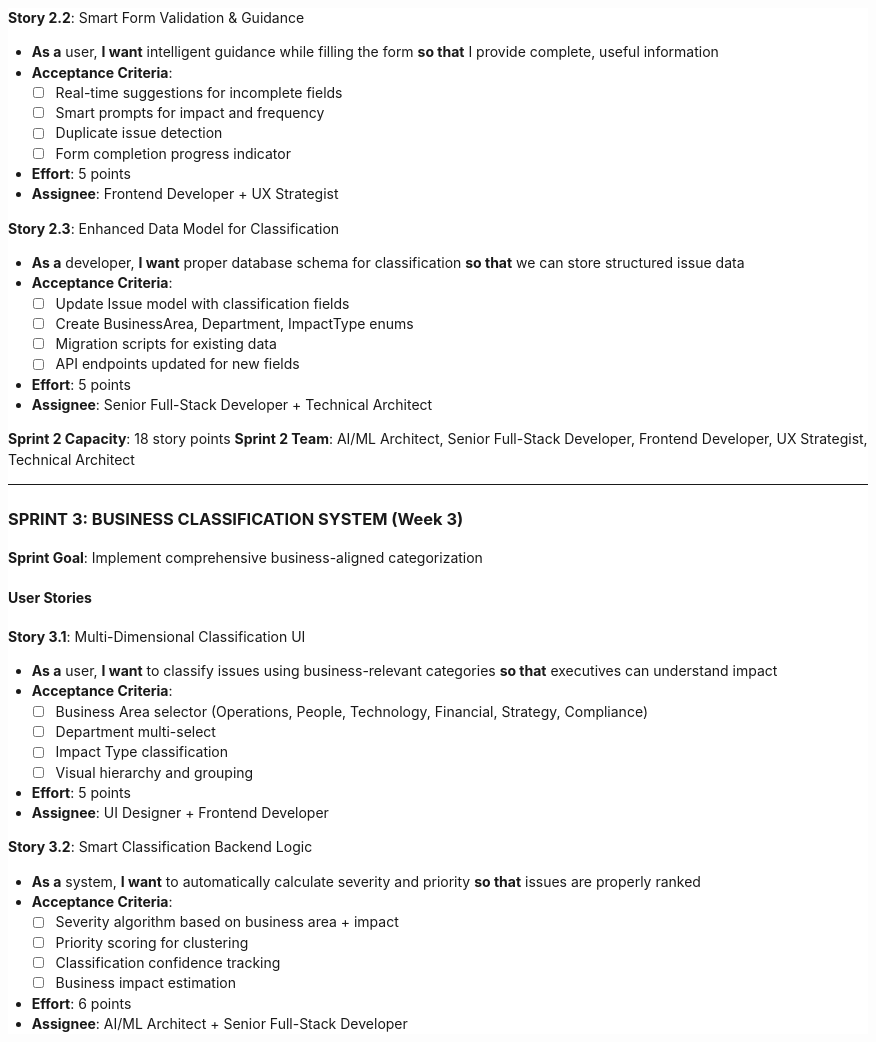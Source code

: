 **Story 2.2**: Smart Form Validation & Guidance

- **As a** user, **I want** intelligent guidance while filling the form **so that** I provide complete, useful information
- **Acceptance Criteria**:
  - [ ] Real-time suggestions for incomplete fields
  - [ ] Smart prompts for impact and frequency
  - [ ] Duplicate issue detection
  - [ ] Form completion progress indicator
- **Effort**: 5 points
- **Assignee**: Frontend Developer + UX Strategist

**Story 2.3**: Enhanced Data Model for Classification

- **As a** developer, **I want** proper database schema for classification **so that** we can store structured issue data
- **Acceptance Criteria**:
  - [ ] Update Issue model with classification fields
  - [ ] Create BusinessArea, Department, ImpactType enums
  - [ ] Migration scripts for existing data
  - [ ] API endpoints updated for new fields
- **Effort**: 5 points
- **Assignee**: Senior Full-Stack Developer + Technical Architect

**Sprint 2 Capacity**: 18 story points
**Sprint 2 Team**: AI/ML Architect, Senior Full-Stack Developer, Frontend Developer, UX Strategist, Technical Architect

---

### **SPRINT 3: BUSINESS CLASSIFICATION SYSTEM (Week 3)**

**Sprint Goal**: Implement comprehensive business-aligned categorization

#### **User Stories**

**Story 3.1**: Multi-Dimensional Classification UI

- **As a** user, **I want** to classify issues using business-relevant categories **so that** executives can understand impact
- **Acceptance Criteria**:
  - [ ] Business Area selector (Operations, People, Technology, Financial, Strategy, Compliance)
  - [ ] Department multi-select
  - [ ] Impact Type classification
  - [ ] Visual hierarchy and grouping
- **Effort**: 5 points
- **Assignee**: UI Designer + Frontend Developer

**Story 3.2**: Smart Classification Backend Logic

- **As a** system, **I want** to automatically calculate severity and priority **so that** issues are properly ranked
- **Acceptance Criteria**:
  - [ ] Severity algorithm based on business area + impact
  - [ ] Priority scoring for clustering
  - [ ] Classification confidence tracking
  - [ ] Business impact estimation
- **Effort**: 6 points
- **Assignee**: AI/ML Architect + Senior Full-Stack Developer
